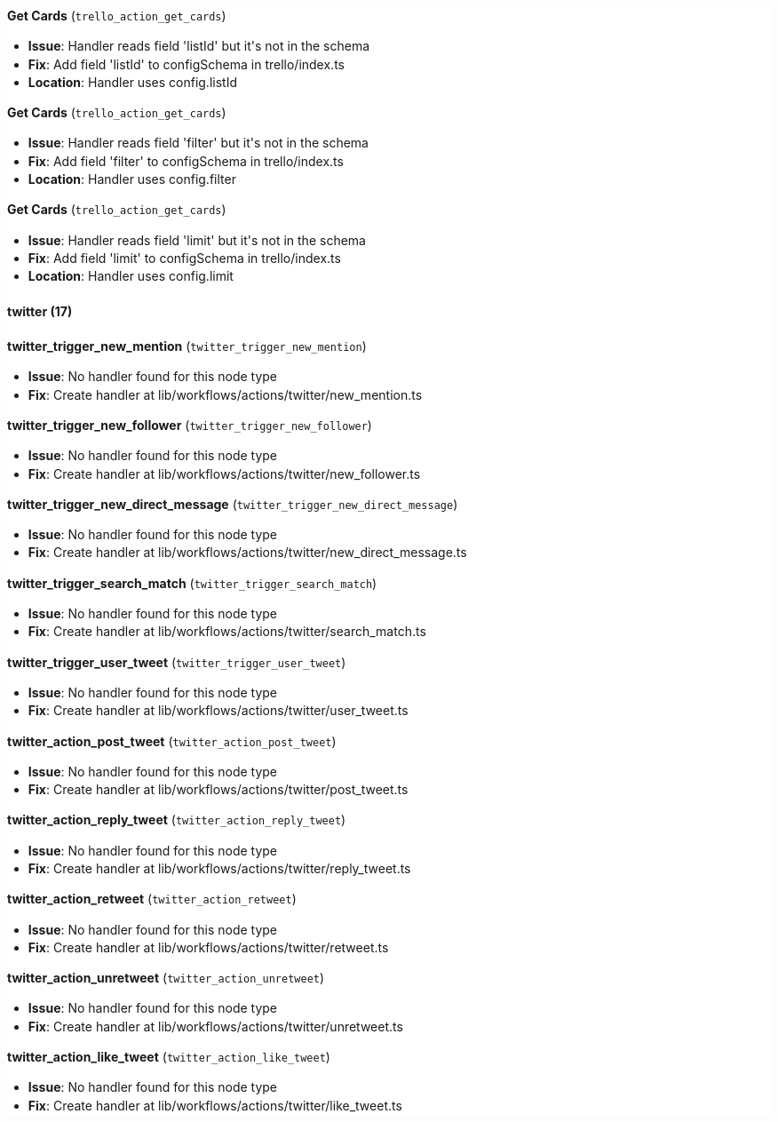**Get Cards** (`trello_action_get_cards`)
- **Issue**: Handler reads field 'listId' but it's not in the schema
- **Fix**: Add field 'listId' to configSchema in trello/index.ts
- **Location**: Handler uses config.listId

**Get Cards** (`trello_action_get_cards`)
- **Issue**: Handler reads field 'filter' but it's not in the schema
- **Fix**: Add field 'filter' to configSchema in trello/index.ts
- **Location**: Handler uses config.filter

**Get Cards** (`trello_action_get_cards`)
- **Issue**: Handler reads field 'limit' but it's not in the schema
- **Fix**: Add field 'limit' to configSchema in trello/index.ts
- **Location**: Handler uses config.limit

#### twitter (17)

**twitter_trigger_new_mention** (`twitter_trigger_new_mention`)
- **Issue**: No handler found for this node type
- **Fix**: Create handler at lib/workflows/actions/twitter/new_mention.ts

**twitter_trigger_new_follower** (`twitter_trigger_new_follower`)
- **Issue**: No handler found for this node type
- **Fix**: Create handler at lib/workflows/actions/twitter/new_follower.ts

**twitter_trigger_new_direct_message** (`twitter_trigger_new_direct_message`)
- **Issue**: No handler found for this node type
- **Fix**: Create handler at lib/workflows/actions/twitter/new_direct_message.ts

**twitter_trigger_search_match** (`twitter_trigger_search_match`)
- **Issue**: No handler found for this node type
- **Fix**: Create handler at lib/workflows/actions/twitter/search_match.ts

**twitter_trigger_user_tweet** (`twitter_trigger_user_tweet`)
- **Issue**: No handler found for this node type
- **Fix**: Create handler at lib/workflows/actions/twitter/user_tweet.ts

**twitter_action_post_tweet** (`twitter_action_post_tweet`)
- **Issue**: No handler found for this node type
- **Fix**: Create handler at lib/workflows/actions/twitter/post_tweet.ts

**twitter_action_reply_tweet** (`twitter_action_reply_tweet`)
- **Issue**: No handler found for this node type
- **Fix**: Create handler at lib/workflows/actions/twitter/reply_tweet.ts

**twitter_action_retweet** (`twitter_action_retweet`)
- **Issue**: No handler found for this node type
- **Fix**: Create handler at lib/workflows/actions/twitter/retweet.ts

**twitter_action_unretweet** (`twitter_action_unretweet`)
- **Issue**: No handler found for this node type
- **Fix**: Create handler at lib/workflows/actions/twitter/unretweet.ts

**twitter_action_like_tweet** (`twitter_action_like_tweet`)
- **Issue**: No handler found for this node type
- **Fix**: Create handler at lib/workflows/actions/twitter/like_tweet.ts

